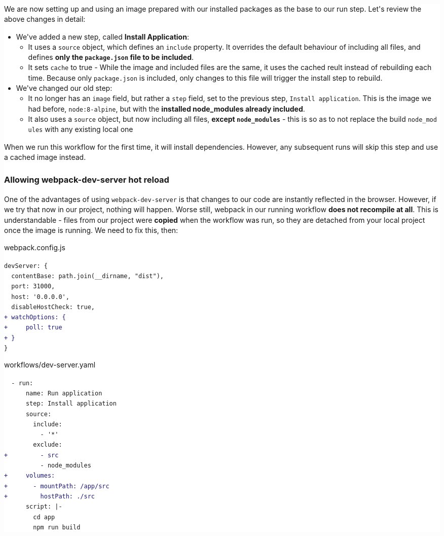 We are now setting up and using an image prepared with our installed packages as the base to our run step. Let's review the above changes in detail:

* We've added a new step, called **Install Application**:
  * It uses a `source` object, which defines an `include` property. It overrides the default behaviour of including all files, and defines **only the `package.json` file to be included**.
  * It sets `cache` to true - While the image and included files are the same, it uses the cached reult instead of rebuilding each time. Because only `package.json` is included, only changes to this file will trigger the install step to rebuild.
* We've changed our old step:
  * It no longer has an `image` field, but rather a `step` field, set to the previous step, `Install application`. This is the image we had before, `node:8-alpine`, but with the **installed node_modules already included**.
  * It also uses a `source` object, but now including all files, **except `node_modules`** - this is so as to not replace the build `node_modules` with any existing local one

When we run this workflow for the first time, it will install dependencies. However, any subsequent runs will skip this step and use a cached image instead.

### Allowing webpack-dev-server hot reload [](#first-workflow-hot-reload)

One of the advantages of using `webpack-dev-server` is that changes to our code are instantly reflected in the browser. However, if we try that now in our project, nothing will happen. Worse still, webpack in our running workflow **does not recompile at all**. This is understandable - files from our project were **copied** when the workflow was run, so they are detached from your local project once the image is running. We need to fix this, then:

webpack.config.js
```diff
devServer: {
  contentBase: path.join(__dirname, "dist"),
  port: 31000,
  host: '0.0.0.0',
  disableHostCheck: true,
+ watchOptions: {
+     poll: true
+ }
}
```
workflows/dev-server.yaml
```diff
  - run:
      name: Run application
      step: Install application
      source:
        include:
          - '*'
        exclude:
+         - src
          - node_modules
+     volumes:
+       - mountPath: /app/src
+         hostPath: ./src
      script: |-
        cd app
        npm run build
```
